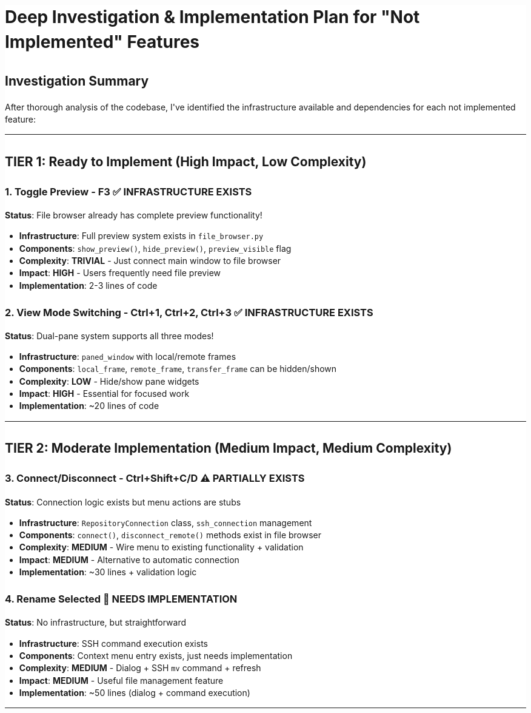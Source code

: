 # Deep Investigation & Implementation Plan for "Not Implemented" Features

## Investigation Summary

After thorough analysis of the codebase, I've identified the infrastructure available and dependencies for each not implemented feature:

---

## **TIER 1: Ready to Implement (High Impact, Low Complexity)**

### 1. **Toggle Preview** - F3 ✅ **INFRASTRUCTURE EXISTS**
**Status**: File browser already has complete preview functionality!
- **Infrastructure**: Full preview system exists in `file_browser.py`
- **Components**: `show_preview()`, `hide_preview()`, `preview_visible` flag
- **Complexity**: **TRIVIAL** - Just connect main window to file browser
- **Impact**: **HIGH** - Users frequently need file preview
- **Implementation**: 2-3 lines of code

### 2. **View Mode Switching** - Ctrl+1, Ctrl+2, Ctrl+3 ✅ **INFRASTRUCTURE EXISTS**
**Status**: Dual-pane system supports all three modes!
- **Infrastructure**: `paned_window` with local/remote frames
- **Components**: `local_frame`, `remote_frame`, `transfer_frame` can be hidden/shown
- **Complexity**: **LOW** - Hide/show pane widgets
- **Impact**: **HIGH** - Essential for focused work
- **Implementation**: ~20 lines of code

---

## **TIER 2: Moderate Implementation (Medium Impact, Medium Complexity)**

### 3. **Connect/Disconnect** - Ctrl+Shift+C/D ⚠️ **PARTIALLY EXISTS**
**Status**: Connection logic exists but menu actions are stubs
- **Infrastructure**: `RepositoryConnection` class, `ssh_connection` management
- **Components**: `connect()`, `disconnect_remote()` methods exist in file browser
- **Complexity**: **MEDIUM** - Wire menu to existing functionality + validation
- **Impact**: **MEDIUM** - Alternative to automatic connection
- **Implementation**: ~30 lines + validation logic

### 4. **Rename Selected** 🔧 **NEEDS IMPLEMENTATION**
**Status**: No infrastructure, but straightforward
- **Infrastructure**: SSH command execution exists
- **Components**: Context menu entry exists, just needs implementation
- **Complexity**: **MEDIUM** - Dialog + SSH `mv` command + refresh
- **Impact**: **MEDIUM** - Useful file management feature
- **Implementation**: ~50 lines (dialog + command execution)

---